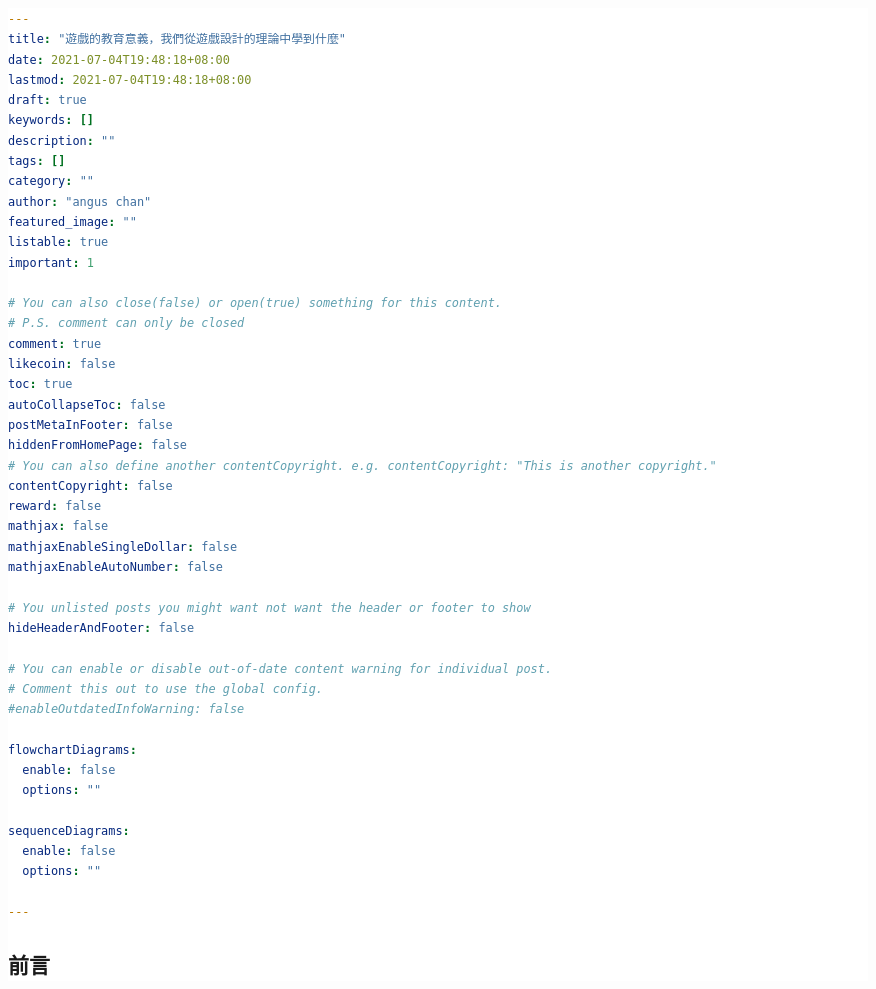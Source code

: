 ```yaml
---
title: "遊戲的教育意義，我們從遊戲設計的理論中學到什麼"
date: 2021-07-04T19:48:18+08:00
lastmod: 2021-07-04T19:48:18+08:00
draft: true
keywords: []
description: ""
tags: []
category: ""
author: "angus chan"
featured_image: ""
listable: true
important: 1

# You can also close(false) or open(true) something for this content.
# P.S. comment can only be closed
comment: true
likecoin: false
toc: true
autoCollapseToc: false
postMetaInFooter: false
hiddenFromHomePage: false
# You can also define another contentCopyright. e.g. contentCopyright: "This is another copyright."
contentCopyright: false
reward: false
mathjax: false
mathjaxEnableSingleDollar: false
mathjaxEnableAutoNumber: false

# You unlisted posts you might want not want the header or footer to show
hideHeaderAndFooter: false

# You can enable or disable out-of-date content warning for individual post.
# Comment this out to use the global config.
#enableOutdatedInfoWarning: false

flowchartDiagrams:
  enable: false
  options: ""

sequenceDiagrams:
  enable: false
  options: ""

---
```





## 前言
